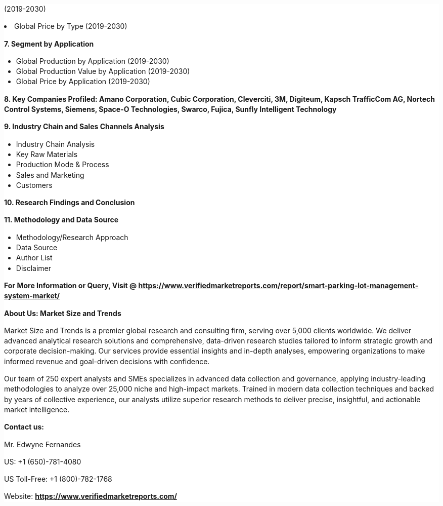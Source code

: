 (2019-2030)</li><li>Global Price by Type (2019-2030)</li></ul><p><strong>7. Segment by Application</strong></p><ul><li>Global Production by Application (2019-2030)</li><li>Global Production Value by Application (2019-2030)</li><li>Global Price by Application (2019-2030)</li></ul><p><strong>8. Key Companies Profiled: Amano Corporation, Cubic Corporation, Cleverciti, 3M, Digiteum, Kapsch TrafficCom AG, Nortech Control Systems, Siemens, Space-O Technologies, Swarco, Fujica, Sunfly Intelligent Technology</strong></p><p><strong>9. Industry Chain and Sales Channels Analysis</strong></p><ul><li>Industry Chain Analysis</li><li>Key Raw Materials</li><li>Production Mode &amp; Process</li><li>Sales and Marketing</li><li>Customers</li></ul><p><strong>10. Research Findings and Conclusion</strong></p><p><strong>11. Methodology and Data Source</strong></p><ul><li>Methodology/Research Approach</li><li>Data Source</li><li>Author List</li><li>Disclaimer</li></ul></p><p><strong>For More Information or Query, Visit @ <a href="https://www.verifiedmarketreports.com/report/smart-parking-lot-management-system-market/">https://www.verifiedmarketreports.com/report/smart-parking-lot-management-system-market/</a></strong></p><p><strong>About Us: Market Size and Trends</strong></p><p>Market Size and Trends is a premier global research and consulting firm, serving over 5,000 clients worldwide. We deliver advanced analytical research solutions and comprehensive, data-driven research studies tailored to inform strategic growth and corporate decision-making. Our services provide essential insights and in-depth analyses, empowering organizations to make informed revenue and goal-driven decisions with confidence.</p><p>Our team of 250 expert analysts and SMEs specializes in advanced data collection and governance, applying industry-leading methodologies to analyze over 25,000 niche and high-impact markets. Trained in modern data collection techniques and backed by years of collective experience, our analysts utilize superior research methods to deliver precise, insightful, and actionable market intelligence.</p><p><strong>Contact us:</strong></p><p>Mr. Edwyne Fernandes</p><p>US: +1 (650)-781-4080</p><p>US Toll-Free: +1 (800)-782-1768</p><p>Website: <strong><a href="https://www.verifiedmarketreports.com/">https://www.verifiedmarketreports.com/</a></strong></p>
